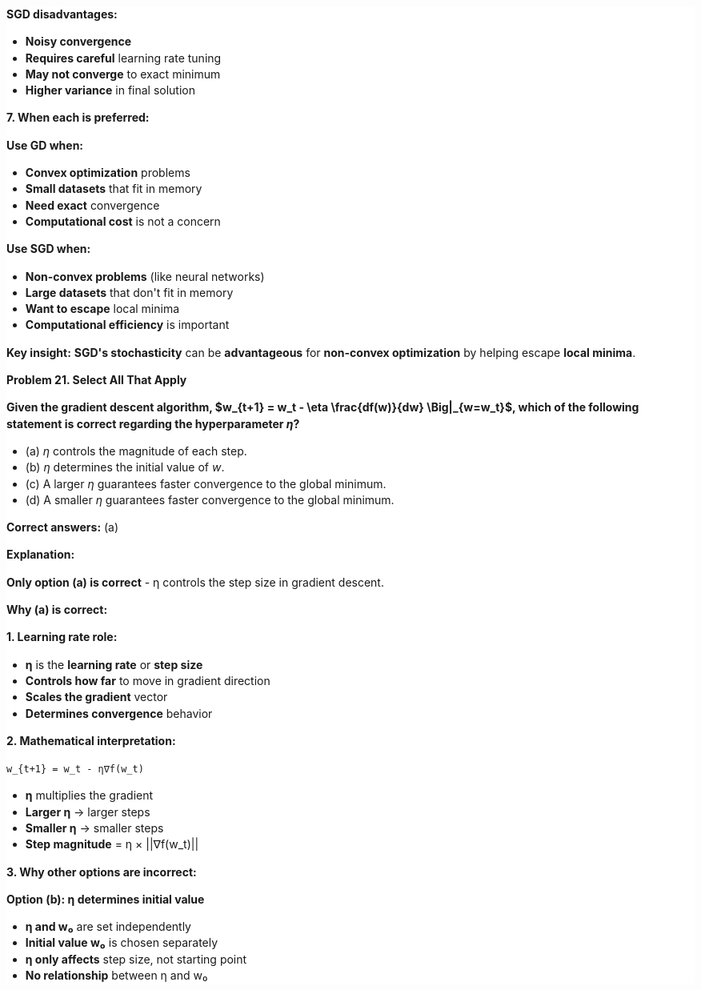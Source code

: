 **SGD disadvantages:**
- **Noisy convergence**
- **Requires careful** learning rate tuning
- **May not converge** to exact minimum
- **Higher variance** in final solution

**7. When each is preferred:**

**Use GD when:**
- **Convex optimization** problems
- **Small datasets** that fit in memory
- **Need exact** convergence
- **Computational cost** is not a concern

**Use SGD when:**
- **Non-convex problems** (like neural networks)
- **Large datasets** that don't fit in memory
- **Want to escape** local minima
- **Computational efficiency** is important

**Key insight:** **SGD's stochasticity** can be **advantageous** for **non-convex optimization** by helping escape **local minima**.

**Problem 21. Select All That Apply**

**Given the gradient descent algorithm, $w_{t+1} = w_t - \eta \frac{df(w)}{dw} \Big|_{w=w_t}$, which of the following statement is correct regarding the hyperparameter $\eta$?**
*   (a) $\eta$ controls the magnitude of each step.
*   (b) $\eta$ determines the initial value of $w$.
*   (c) A larger $\eta$ guarantees faster convergence to the global minimum.
*   (d) A smaller $\eta$ guarantees faster convergence to the global minimum.

**Correct answers:** (a)

**Explanation:**

**Only option (a) is correct** - η controls the step size in gradient descent.

**Why (a) is correct:**

**1. Learning rate role:**
- **η** is the **learning rate** or **step size**
- **Controls how far** to move in gradient direction
- **Scales the gradient** vector
- **Determines convergence** behavior

**2. Mathematical interpretation:**
```
w_{t+1} = w_t - η∇f(w_t)
```
- **η** multiplies the gradient
- **Larger η** → larger steps
- **Smaller η** → smaller steps
- **Step magnitude** = η × ||∇f(w_t)||

**3. Why other options are incorrect:**

**Option (b): η determines initial value**
- **η and w₀** are set independently
- **Initial value w₀** is chosen separately
- **η only affects** step size, not starting point
- **No relationship** between η and w₀
